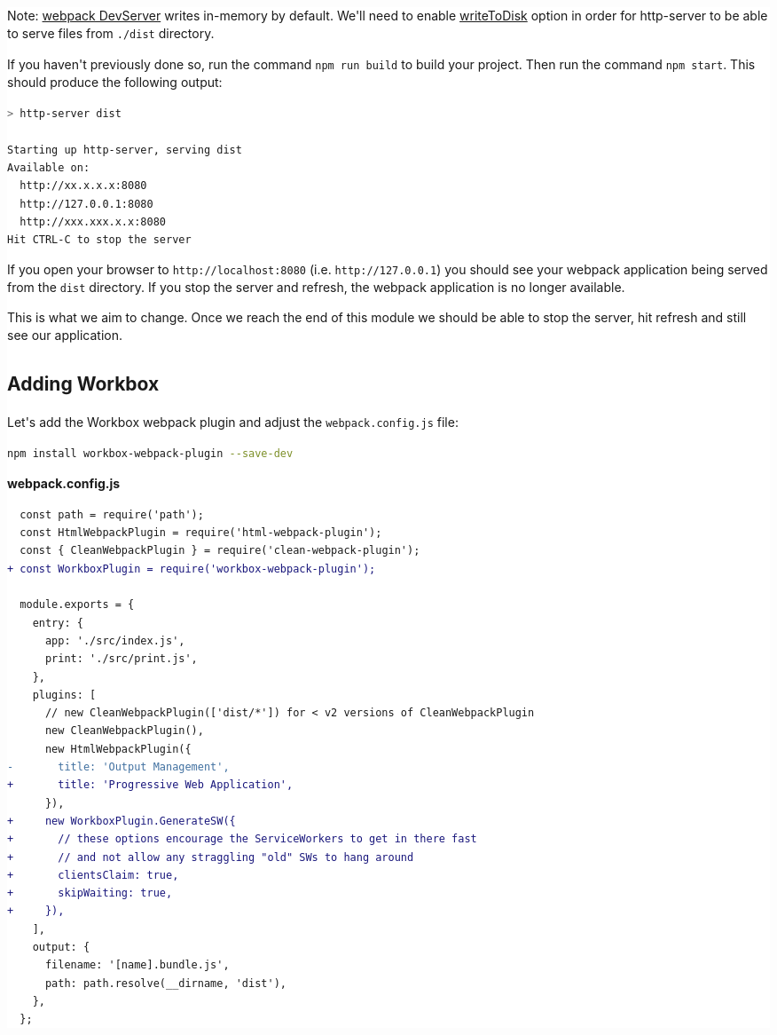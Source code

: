 Note: [webpack DevServer](/configuration/dev-server/) writes in-memory by default. We'll need to enable [writeToDisk](/configuration/dev-server/#devserverwritetodisk-) option in order for http-server to be able to serve files from `./dist` directory.

If you haven't previously done so, run the command `npm run build` to build your project. Then run the command `npm start`. This should produce the following output:

``` bash
> http-server dist

Starting up http-server, serving dist
Available on:
  http://xx.x.x.x:8080
  http://127.0.0.1:8080
  http://xxx.xxx.x.x:8080
Hit CTRL-C to stop the server
```

If you open your browser to `http://localhost:8080` (i.e. `http://127.0.0.1`) you should see your webpack application being served from the `dist` directory. If you stop the server and refresh, the webpack application is no longer available.

This is what we aim to change. Once we reach the end of this module we should be able to stop the server, hit refresh and still see our application.


## Adding Workbox

Let's add the Workbox webpack plugin and adjust the `webpack.config.js` file:

``` bash
npm install workbox-webpack-plugin --save-dev
```

__webpack.config.js__

``` diff
  const path = require('path');
  const HtmlWebpackPlugin = require('html-webpack-plugin');
  const { CleanWebpackPlugin } = require('clean-webpack-plugin');
+ const WorkboxPlugin = require('workbox-webpack-plugin');

  module.exports = {
    entry: {
      app: './src/index.js',
      print: './src/print.js',
    },
    plugins: [
      // new CleanWebpackPlugin(['dist/*']) for < v2 versions of CleanWebpackPlugin
      new CleanWebpackPlugin(),
      new HtmlWebpackPlugin({
-       title: 'Output Management',
+       title: 'Progressive Web Application',
      }),
+     new WorkboxPlugin.GenerateSW({
+       // these options encourage the ServiceWorkers to get in there fast
+       // and not allow any straggling "old" SWs to hang around
+       clientsClaim: true,
+       skipWaiting: true,
+     }),
    ],
    output: {
      filename: '[name].bundle.js',
      path: path.resolve(__dirname, 'dist'),
    },
  };
```
